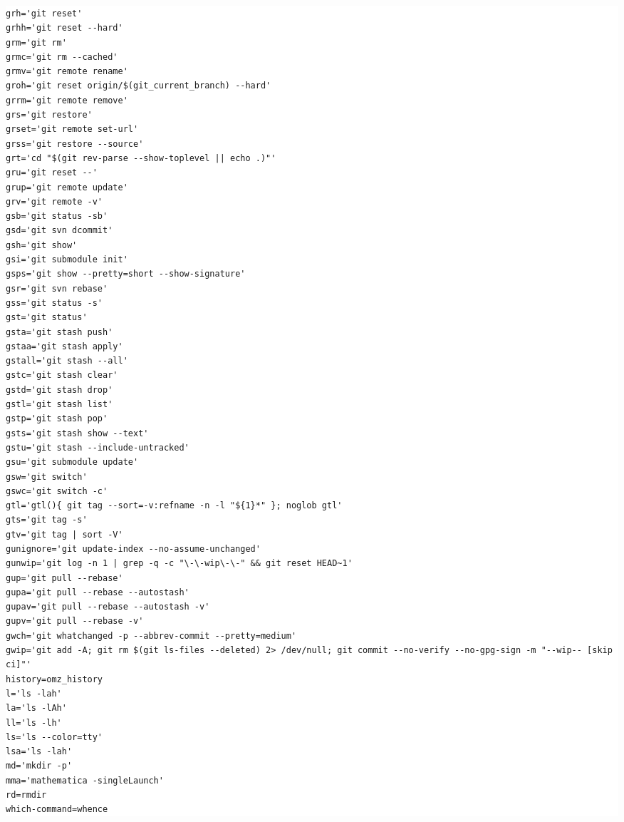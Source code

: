 ```bashrc
grh='git reset'
grhh='git reset --hard'
grm='git rm'
grmc='git rm --cached'
grmv='git remote rename'
groh='git reset origin/$(git_current_branch) --hard'
grrm='git remote remove'
grs='git restore'
grset='git remote set-url'
grss='git restore --source'
grt='cd "$(git rev-parse --show-toplevel || echo .)"'
gru='git reset --'
grup='git remote update'
grv='git remote -v'
gsb='git status -sb'
gsd='git svn dcommit'
gsh='git show'
gsi='git submodule init'
gsps='git show --pretty=short --show-signature'
gsr='git svn rebase'
gss='git status -s'
gst='git status'
gsta='git stash push'
gstaa='git stash apply'
gstall='git stash --all'
gstc='git stash clear'
gstd='git stash drop'
gstl='git stash list'
gstp='git stash pop'
gsts='git stash show --text'
gstu='git stash --include-untracked'
gsu='git submodule update'
gsw='git switch'
gswc='git switch -c'
gtl='gtl(){ git tag --sort=-v:refname -n -l "${1}*" }; noglob gtl'
gts='git tag -s'
gtv='git tag | sort -V'
gunignore='git update-index --no-assume-unchanged'
gunwip='git log -n 1 | grep -q -c "\-\-wip\-\-" && git reset HEAD~1'
gup='git pull --rebase'
gupa='git pull --rebase --autostash'
gupav='git pull --rebase --autostash -v'
gupv='git pull --rebase -v'
gwch='git whatchanged -p --abbrev-commit --pretty=medium'
gwip='git add -A; git rm $(git ls-files --deleted) 2> /dev/null; git commit --no-verify --no-gpg-sign -m "--wip-- [skip ci]"'
history=omz_history
l='ls -lah'
la='ls -lAh'
ll='ls -lh'
ls='ls --color=tty'
lsa='ls -lah'
md='mkdir -p'
mma='mathematica -singleLaunch'
rd=rmdir
which-command=whence
```
